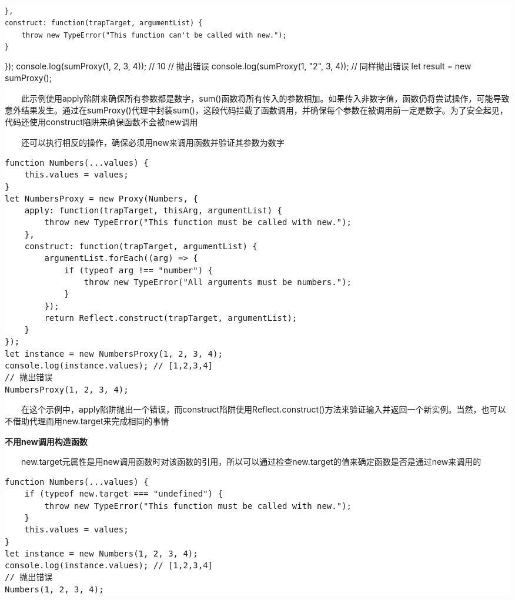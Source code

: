     },
    construct: function(trapTarget, argumentList) {
        throw new TypeError("This function can't be called with new.");
    }
});
console.log(sumProxy(1, 2, 3, 4)); // 10
// 抛出错误
console.log(sumProxy(1, "2", 3, 4));
// 同样抛出错误
let result = new sumProxy();</pre>
</div>

&emsp;&emsp;此示例使用apply陷阱来确保所有参数都是数字，sum()函数将所有传入的参数相加。如果传入非数字值，函数仍将尝试操作，可能导致意外结果发生。通过在sumProxy()代理中封装sum()，这段代码拦截了函数调用，并确保每个参数在被调用前一定是数字。为了安全起见，代码还使用construct陷阱来确保函数不会被new调用

&emsp;&emsp;还可以执行相反的操作，确保必须用new来调用函数并验证其参数为数字

<div>
<pre>function Numbers(...values) {
    this.values = values;
}
let NumbersProxy = new Proxy(Numbers, {
    apply: function(trapTarget, thisArg, argumentList) {
        throw new TypeError("This function must be called with new.");
    },
    construct: function(trapTarget, argumentList) {
        argumentList.forEach((arg) =&gt; {
            if (typeof arg !== "number") {
                throw new TypeError("All arguments must be numbers.");
            }
        });
        return Reflect.construct(trapTarget, argumentList);
    }
});
let instance = new NumbersProxy(1, 2, 3, 4);
console.log(instance.values); // [1,2,3,4]
// 抛出错误
NumbersProxy(1, 2, 3, 4);</pre>
</div>

&emsp;&emsp;在这个示例中，apply陷阱抛出一个错误，而construct陷阱使用Reflect.construct()方法来验证输入并返回一个新实例。当然，也可以不借助代理而用new.target来完成相同的事情

**不用new调用构造函数**

&emsp;&emsp;new.target元属性是用new调用函数时对该函数的引用，所以可以通过检查new.target的值来确定函数是否是通过new来调用的

<div>
<pre>function Numbers(...values) {
    if (typeof new.target === "undefined") {
        throw new TypeError("This function must be called with new.");
    }
    this.values = values;
}
let instance = new Numbers(1, 2, 3, 4);
console.log(instance.values); // [1,2,3,4]
// 抛出错误
Numbers(1, 2, 3, 4);</pre>
</div>
